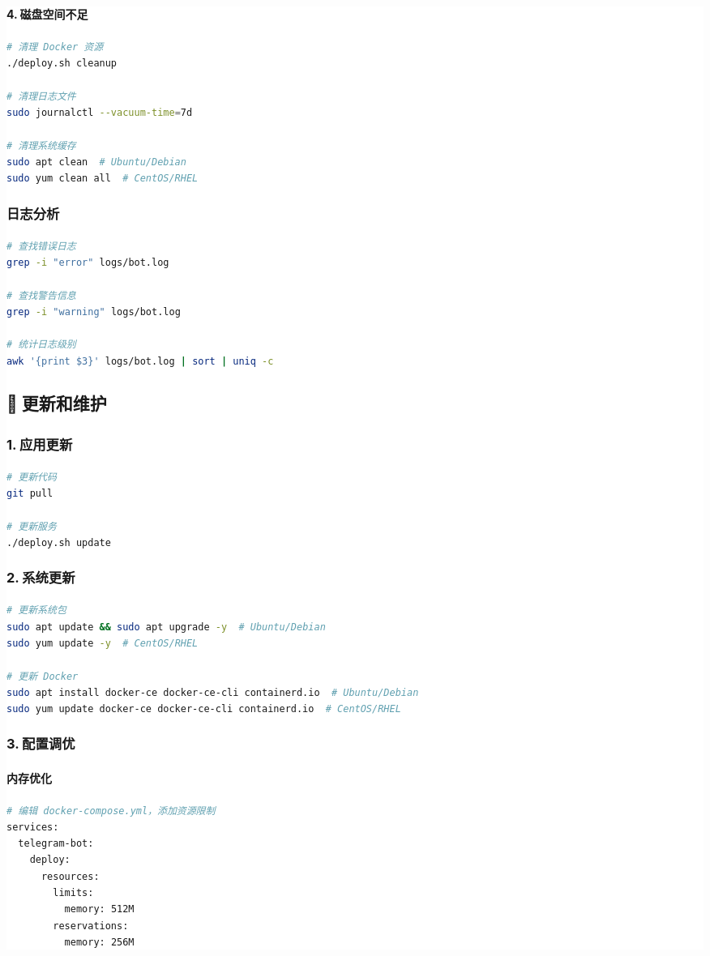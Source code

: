 #### 4. 磁盘空间不足
```bash
# 清理 Docker 资源
./deploy.sh cleanup

# 清理日志文件
sudo journalctl --vacuum-time=7d

# 清理系统缓存
sudo apt clean  # Ubuntu/Debian
sudo yum clean all  # CentOS/RHEL
```

### 日志分析
```bash
# 查找错误日志
grep -i "error" logs/bot.log

# 查找警告信息
grep -i "warning" logs/bot.log

# 统计日志级别
awk '{print $3}' logs/bot.log | sort | uniq -c
```

## 🔄 更新和维护

### 1. 应用更新
```bash
# 更新代码
git pull

# 更新服务
./deploy.sh update
```

### 2. 系统更新
```bash
# 更新系统包
sudo apt update && sudo apt upgrade -y  # Ubuntu/Debian
sudo yum update -y  # CentOS/RHEL

# 更新 Docker
sudo apt install docker-ce docker-ce-cli containerd.io  # Ubuntu/Debian
sudo yum update docker-ce docker-ce-cli containerd.io  # CentOS/RHEL
```

### 3. 配置调优

#### 内存优化
```bash
# 编辑 docker-compose.yml，添加资源限制
services:
  telegram-bot:
    deploy:
      resources:
        limits:
          memory: 512M
        reservations:
          memory: 256M
```
